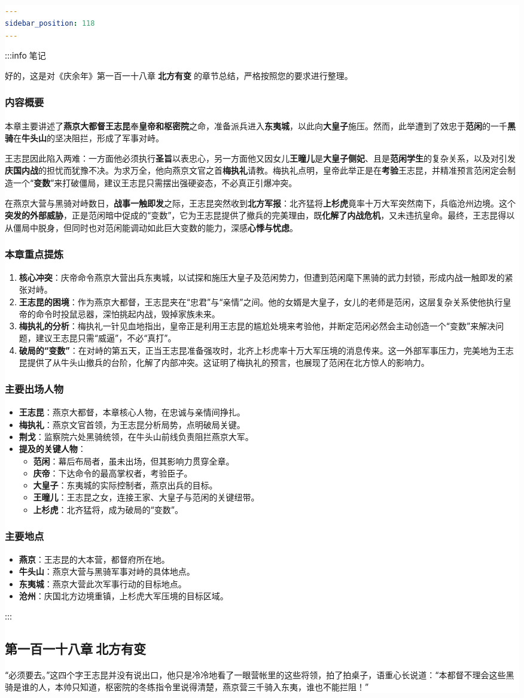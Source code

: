 ```yaml
---
sidebar_position: 118
---
```


:::info 笔记

好的，这是对《庆余年》第一百一十八章 **北方有变** 的章节总结，严格按照您的要求进行整理。

### 内容概要

本章主要讲述了**燕京大都督王志昆**奉**皇帝和枢密院**之命，准备派兵进入**东夷城**，以此向**大皇子**施压。然而，此举遭到了效忠于**范闲**的一千**黑骑**在**牛头山**的坚决阻拦，形成了军事对峙。

王志昆因此陷入两难：一方面他必须执行**圣旨**以表忠心，另一方面他又因女儿**王曈儿**是**大皇子侧妃**、且是**范闲学生**的复杂关系，以及对引发**庆国内战**的担忧而犹豫不决。为求万全，他向燕京文官之首**梅执礼**请教。梅执礼点明，皇帝此举正是在**考验**王志昆，并精准预言范闲定会制造一个“**变数**”来打破僵局，建议王志昆只需摆出强硬姿态，不必真正引爆冲突。

在燕京大营与黑骑对峙数日，**战事一触即发**之际，王志昆突然收到**北方军报**：北齐猛将**上杉虎**竟率十万大军突然南下，兵临沧州边境。这个**突发的外部威胁**，正是范闲暗中促成的“变数”，它为王志昆提供了撤兵的完美理由，既**化解了内战危机**，又未违抗皇命。最终，王志昆得以从僵局中脱身，但同时也对范闲能调动如此巨大变数的能力，深感**心悸与忧虑**。

### 本章重点提炼

1.  **核心冲突**：庆帝命令燕京大营出兵东夷城，以试探和施压大皇子及范闲势力，但遭到范闲麾下黑骑的武力封锁，形成内战一触即发的紧张对峙。
2.  **王志昆的困境**：作为燕京大都督，王志昆夹在“忠君”与“亲情”之间。他的女婿是大皇子，女儿的老师是范闲，这层复杂关系使他执行皇帝的命令时投鼠忌器，深怕挑起内战，毁掉家族未来。
3.  **梅执礼的分析**：梅执礼一针见血地指出，皇帝正是利用王志昆的尴尬处境来考验他，并断定范闲必然会主动创造一个“变数”来解决问题，建议王志昆只需“威逼”，不必“真打”。
4.  **破局的“变数”**：在对峙的第五天，正当王志昆准备强攻时，北齐上杉虎率十万大军压境的消息传来。这一外部军事压力，完美地为王志昆提供了从牛头山撤兵的台阶，化解了内部冲突。这证明了梅执礼的预言，也展现了范闲在北方惊人的影响力。

### 主要出场人物

*   **王志昆**：燕京大都督，本章核心人物，在忠诚与亲情间挣扎。
*   **梅执礼**：燕京文官首领，为王志昆分析局势，点明破局关键。
*   **荆戈**：监察院六处黑骑统领，在牛头山前线负责阻拦燕京大军。
*   **提及的关键人物**：
    *   **范闲**：幕后布局者，虽未出场，但其影响力贯穿全章。
    *   **庆帝**：下达命令的最高掌权者，考验臣子。
    *   **大皇子**：东夷城的实际控制者，燕京出兵的目标。
    *   **王曈儿**：王志昆之女，连接王家、大皇子与范闲的关键纽带。
    *   **上杉虎**：北齐猛将，成为破局的“变数”。

### 主要地点

*   **燕京**：王志昆的大本营，都督府所在地。
*   **牛头山**：燕京大营与黑骑军事对峙的具体地点。
*   **东夷城**：燕京大营此次军事行动的目标地点。
*   **沧州**：庆国北方边境重镇，上杉虎大军压境的目标区域。

:::

## 第一百一十八章 **北方有变**

“必须要去。”这四个字王志昆并没有说出口，他只是冷冷地看了一眼营帐里的这些将领，拍了拍桌子，语重心长说道：“本都督不理会这些黑骑是谁的人，本帅只知道，枢密院的冬练指令里说得清楚，燕京营三千骑入东夷，谁也不能拦阻！”
